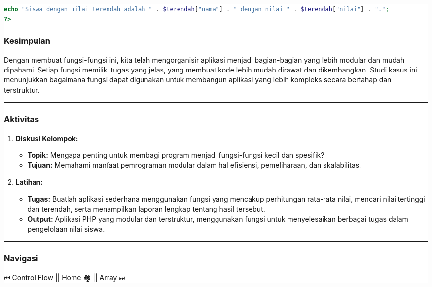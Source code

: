    ```php
   echo "Siswa dengan nilai terendah adalah " . $terendah["nama"] . " dengan nilai " . $terendah["nilai"] . ".";
   ?>
   ```

### **Kesimpulan**
Dengan membuat fungsi-fungsi ini, kita telah mengorganisir aplikasi menjadi bagian-bagian yang lebih modular dan mudah dipahami. Setiap fungsi memiliki tugas yang jelas, yang membuat kode lebih mudah dirawat dan dikembangkan. Studi kasus ini menunjukkan bagaimana fungsi dapat digunakan untuk membangun aplikasi yang lebih kompleks secara bertahap dan terstruktur.

---

### **Aktivitas**

1. **Diskusi Kelompok:**
   - **Topik:** Mengapa penting untuk membagi program menjadi fungsi-fungsi kecil dan spesifik?
   - **Tujuan:** Memahami manfaat pemrograman modular dalam hal efisiensi, pemeliharaan, dan skalabilitas.

2. **Latihan:**
   - **Tugas:** Buatlah aplikasi sederhana menggunakan fungsi yang mencakup perhitungan rata-rata nilai, mencari nilai tertinggi dan terendah, serta menampilkan laporan lengkap tentang hasil tersebut.
   - **Output:** Aplikasi PHP yang modular dan terstruktur, menggunakan fungsi untuk menyelesaikan berbagai tugas dalam pengelolaan nilai siswa.

---
### Navigasi
[⏮ Control Flow](../6-control-flow/README.md) || [Home 🏘](../README.md) || [Array ⏭](../8-array/README.md)